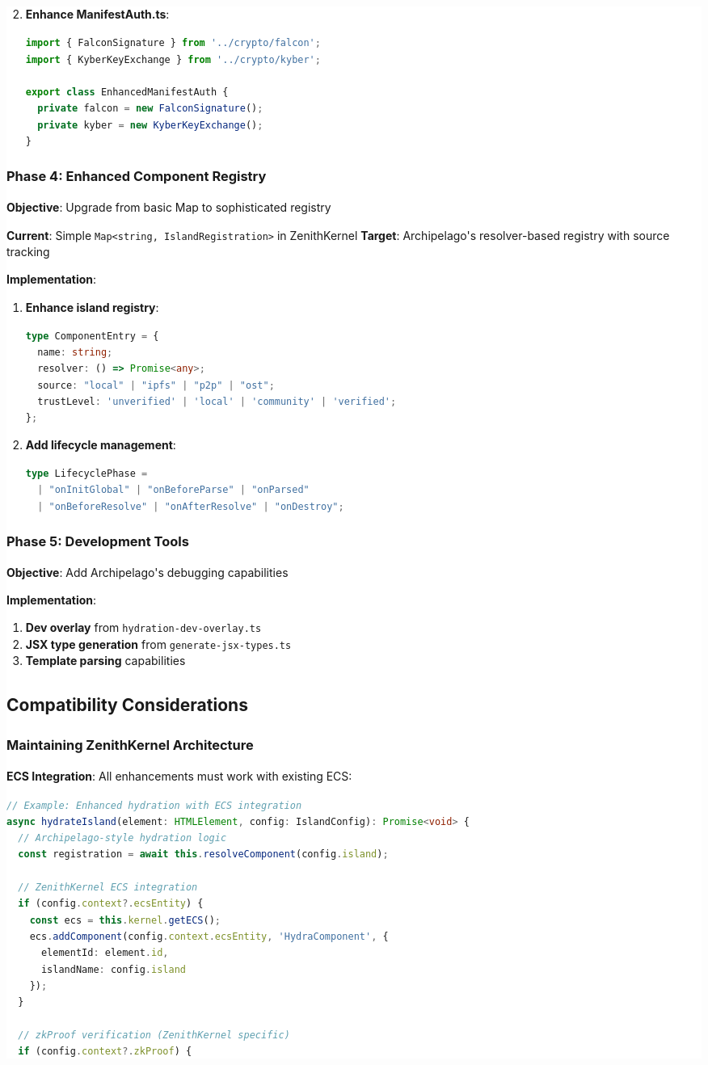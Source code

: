 2. **Enhance ManifestAuth.ts**:
   ```typescript
   import { FalconSignature } from '../crypto/falcon';
   import { KyberKeyExchange } from '../crypto/kyber';
   
   export class EnhancedManifestAuth {
     private falcon = new FalconSignature();
     private kyber = new KyberKeyExchange();
   }
   ```

### Phase 4: Enhanced Component Registry

**Objective**: Upgrade from basic Map to sophisticated registry

**Current**: Simple `Map<string, IslandRegistration>` in ZenithKernel
**Target**: Archipelago's resolver-based registry with source tracking

**Implementation**:
1. **Enhance island registry**:
   ```typescript
   type ComponentEntry = {
     name: string;
     resolver: () => Promise<any>;
     source: "local" | "ipfs" | "p2p" | "ost";
     trustLevel: 'unverified' | 'local' | 'community' | 'verified';
   };
   ```

2. **Add lifecycle management**:
   ```typescript
   type LifecyclePhase = 
     | "onInitGlobal" | "onBeforeParse" | "onParsed" 
     | "onBeforeResolve" | "onAfterResolve" | "onDestroy";
   ```

### Phase 5: Development Tools

**Objective**: Add Archipelago's debugging capabilities

**Implementation**:
1. **Dev overlay** from `hydration-dev-overlay.ts`
2. **JSX type generation** from `generate-jsx-types.ts`
3. **Template parsing** capabilities

## Compatibility Considerations

### Maintaining ZenithKernel Architecture

**ECS Integration**: All enhancements must work with existing ECS:
```typescript
// Example: Enhanced hydration with ECS integration
async hydrateIsland(element: HTMLElement, config: IslandConfig): Promise<void> {
  // Archipelago-style hydration logic
  const registration = await this.resolveComponent(config.island);
  
  // ZenithKernel ECS integration
  if (config.context?.ecsEntity) {
    const ecs = this.kernel.getECS();
    ecs.addComponent(config.context.ecsEntity, 'HydraComponent', {
      elementId: element.id,
      islandName: config.island
    });
  }
  
  // zkProof verification (ZenithKernel specific)
  if (config.context?.zkProof) {
```